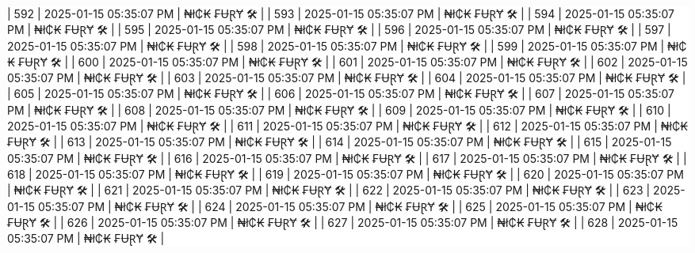 | 592      | 2025-01-15 05:35:07 PM | ₦ł₵₭ ₣ɄⱤɎ 🛠️        |
| 593      | 2025-01-15 05:35:07 PM | ₦ł₵₭ ₣ɄⱤɎ 🛠️        |
| 594      | 2025-01-15 05:35:07 PM | ₦ł₵₭ ₣ɄⱤɎ 🛠️        |
| 595      | 2025-01-15 05:35:07 PM | ₦ł₵₭ ₣ɄⱤɎ 🛠️        |
| 596      | 2025-01-15 05:35:07 PM | ₦ł₵₭ ₣ɄⱤɎ 🛠️        |
| 597      | 2025-01-15 05:35:07 PM | ₦ł₵₭ ₣ɄⱤɎ 🛠️        |
| 598      | 2025-01-15 05:35:07 PM | ₦ł₵₭ ₣ɄⱤɎ 🛠️        |
| 599      | 2025-01-15 05:35:07 PM | ₦ł₵₭ ₣ɄⱤɎ 🛠️        |
| 600      | 2025-01-15 05:35:07 PM | ₦ł₵₭ ₣ɄⱤɎ 🛠️        |
| 601      | 2025-01-15 05:35:07 PM | ₦ł₵₭ ₣ɄⱤɎ 🛠️        |
| 602      | 2025-01-15 05:35:07 PM | ₦ł₵₭ ₣ɄⱤɎ 🛠️        |
| 603      | 2025-01-15 05:35:07 PM | ₦ł₵₭ ₣ɄⱤɎ 🛠️        |
| 604      | 2025-01-15 05:35:07 PM | ₦ł₵₭ ₣ɄⱤɎ 🛠️        |
| 605      | 2025-01-15 05:35:07 PM | ₦ł₵₭ ₣ɄⱤɎ 🛠️        |
| 606      | 2025-01-15 05:35:07 PM | ₦ł₵₭ ₣ɄⱤɎ 🛠️        |
| 607      | 2025-01-15 05:35:07 PM | ₦ł₵₭ ₣ɄⱤɎ 🛠️        |
| 608      | 2025-01-15 05:35:07 PM | ₦ł₵₭ ₣ɄⱤɎ 🛠️        |
| 609      | 2025-01-15 05:35:07 PM | ₦ł₵₭ ₣ɄⱤɎ 🛠️        |
| 610      | 2025-01-15 05:35:07 PM | ₦ł₵₭ ₣ɄⱤɎ 🛠️        |
| 611      | 2025-01-15 05:35:07 PM | ₦ł₵₭ ₣ɄⱤɎ 🛠️        |
| 612      | 2025-01-15 05:35:07 PM | ₦ł₵₭ ₣ɄⱤɎ 🛠️        |
| 613      | 2025-01-15 05:35:07 PM | ₦ł₵₭ ₣ɄⱤɎ 🛠️        |
| 614      | 2025-01-15 05:35:07 PM | ₦ł₵₭ ₣ɄⱤɎ 🛠️        |
| 615      | 2025-01-15 05:35:07 PM | ₦ł₵₭ ₣ɄⱤɎ 🛠️        |
| 616      | 2025-01-15 05:35:07 PM | ₦ł₵₭ ₣ɄⱤɎ 🛠️        |
| 617      | 2025-01-15 05:35:07 PM | ₦ł₵₭ ₣ɄⱤɎ 🛠️        |
| 618      | 2025-01-15 05:35:07 PM | ₦ł₵₭ ₣ɄⱤɎ 🛠️        |
| 619      | 2025-01-15 05:35:07 PM | ₦ł₵₭ ₣ɄⱤɎ 🛠️        |
| 620      | 2025-01-15 05:35:07 PM | ₦ł₵₭ ₣ɄⱤɎ 🛠️        |
| 621      | 2025-01-15 05:35:07 PM | ₦ł₵₭ ₣ɄⱤɎ 🛠️        |
| 622      | 2025-01-15 05:35:07 PM | ₦ł₵₭ ₣ɄⱤɎ 🛠️        |
| 623      | 2025-01-15 05:35:07 PM | ₦ł₵₭ ₣ɄⱤɎ 🛠️        |
| 624      | 2025-01-15 05:35:07 PM | ₦ł₵₭ ₣ɄⱤɎ 🛠️        |
| 625      | 2025-01-15 05:35:07 PM | ₦ł₵₭ ₣ɄⱤɎ 🛠️        |
| 626      | 2025-01-15 05:35:07 PM | ₦ł₵₭ ₣ɄⱤɎ 🛠️        |
| 627      | 2025-01-15 05:35:07 PM | ₦ł₵₭ ₣ɄⱤɎ 🛠️        |
| 628      | 2025-01-15 05:35:07 PM | ₦ł₵₭ ₣ɄⱤɎ 🛠️        |